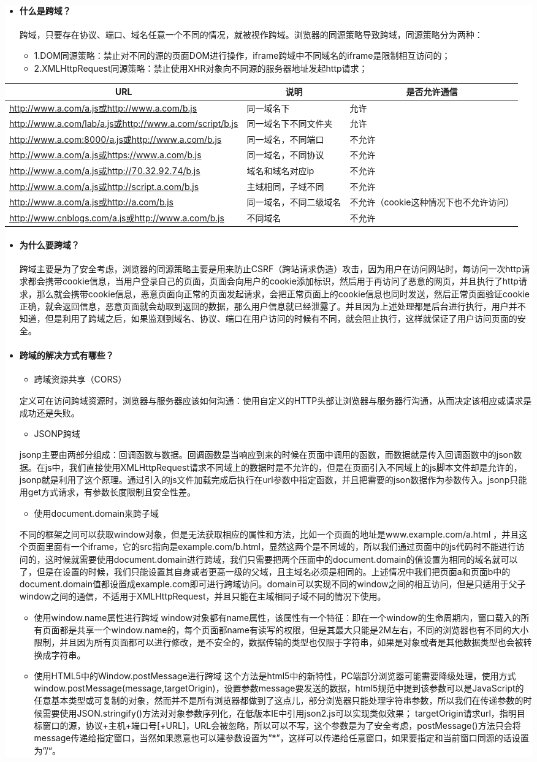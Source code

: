 - #### 什么是跨域？

    跨域，只要存在协议、端口、域名任意一个不同的情况，就被视作跨域。浏览器的同源策略导致跨域，同源策略分为两种：
    - 1.DOM同源策略：禁止对不同的源的页面DOM进行操作，iframe跨域中不同域名的iframe是限制相互访问的；
    - 2.XMLHttpRequest同源策略：禁止使用XHR对象向不同源的服务器地址发起http请求；

|URL|说明|              是否允许通信|
|----|----|---|
|http://www.a.com/a.js或http://www.a.com/b.js   |      同一域名下       |        允许
|http://www.a.com/lab/a.js或http://www.a.com/script/b.js | 同一域名下不同文件夹   |  允许
|http://www.a.com:8000/a.js或http://www.a.com/b.js    |     同一域名，不同端口    |  不允许
|http://www.a.com/a.js或https://www.a.com/b.js   |     同一域名，不同协议   |   不允许
|http://www.a.com/a.js或http://70.32.92.74/b.js  |    域名和域名对应ip      |  不允许
|http://www.a.com/a.js或http://script.a.com/b.js |     主域相同，子域不同    |  不允许
|http://www.a.com/a.js或http://a.com/b.js        |    同一域名，不同二级域名 | 不允许（cookie这种情况下也不允许访问）
|http://www.cnblogs.com/a.js或http://www.a.com/b.js    |     不同域名       |         不允许

- #### 为什么要跨域？

    跨域主要是为了安全考虑，浏览器的同源策略主要是用来防止CSRF（跨站请求伪造）攻击，因为用户在访问网站时，每访问一次http请求都会携带cookie信息，当用户登录自己的页面，页面会向用户的cookie添加标识，然后用于再访问了恶意的网页，并且执行了http请求，那么就会携带cookie信息，恶意页面向正常的页面发起请求，会把正常页面上的cookie信息也同时发送，然后正常页面验证cookie正确，就会返回信息，恶意页面就会劫取到返回的数据，那么用户信息就已经泄露了。并且因为上述处理都是后台进行执行，用户并不知道，但是利用了跨域之后，如果监测到域名、协议、端口在用户访问的时候有不同，就会阻止执行，这样就保证了用户访问页面的安全。

- #### 跨域的解决方式有哪些？
    
    - 跨域资源共享（CORS）
    
    定义可在访问跨域资源时，浏览器与服务器应该如何沟通：使用自定义的HTTP头部让浏览器与服务器行沟通，从而决定该相应或请求是成功还是失败。
    
    - JSONP跨域
    
    jsonp主要由两部分组成：回调函数与数据。回调函数是当响应到来的时候在页面中调用的函数，而数据就是传入回调函数中的json数据。在js中，我们直接使用XMLHttpRequest请求不同域上的数据时是不允许的，但是在页面引入不同域上的js脚本文件却是允许的，jsonp就是利用了这个原理。通过引入的js文件加载完成后执行在url参数中指定函数，并且把需要的json数据作为参数传入。jsonp只能用get方式请求，有参数长度限制且安全性差。
    
    - 使用document.domain来跨子域
    
    不同的框架之间可以获取window对象，但是无法获取相应的属性和方法，比如一个页面的地址是www.example.com/a.html ，并且这个页面里面有一个iframe，它的src指向是example.com/b.html，显然这两个是不同域的，所以我们通过页面中的js代码时不能进行访问的，这时候就需要使用document.domain进行跨域，我们只需要把两个压面中的document.domain的值设置为相同的域名就可以了，但是在设置的时候，我们只能设置其自身或者更高一级的父域，且主域名必须是相同的。上述情况中我们把页面a和页面b中的document.domain值都设置成example.com即可进行跨域访问。domain可以实现不同的window之间的相互访问，但是只适用于父子window之间的通信，不适用于XMLHttpRequest，并且只能在主域相同子域不同的情况下使用。
    
    - 使用window.name属性进行跨域
    window对象都有name属性，该属性有一个特征：即在一个window的生命周期内，窗口载入的所有页面都是共享一个window.name的，每个页面都name有读写的权限，但是其最大只能是2M左右，不同的浏览器也有不同的大小限制，并且因为所有页面都可以进行修改，是不安全的，数据传输的类型也仅限于字符串，如果是对象或者是其他数据类型也会被转换成字符串。
    
    - 使用HTML5中的Window.postMessage进行跨域
    这个方法是html5中的新特性，PC端部分浏览器可能需要降级处理，使用方式window.postMessage(message,targetOrigin)，设置参数message要发送的数据，html5规范中提到该参数可以是JavaScript的任意基本类型或可复制的对象，然而并不是所有浏览器都做到了这点儿，部分浏览器只能处理字符串参数，所以我们在传递参数的时候需要使用JSON.stringify()方法对对象参数序列化，在低版本IE中引用json2.js可以实现类似效果；
    targetOrigin请求url，指明目标窗口的源，协议+主机+端口号[+URL]，URL会被忽略，所以可以不写，这个参数是为了安全考虑，postMessage()方法只会将message传递给指定窗口，当然如果愿意也可以建参数设置为”*”，这样可以传递给任意窗口，如果要指定和当前窗口同源的话设置为”/“。
